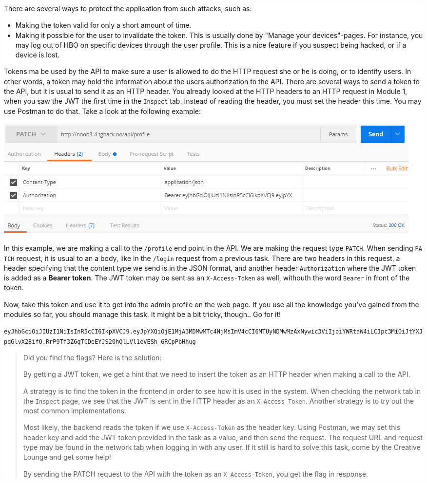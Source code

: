 There are several ways to protect the application from such attacks, such as:
* Making the token valid for only a short amount of time.
* Making it possible for the user to invalidate the token. This is usually done by "Manage your devices"-pages. For instance, you may log out of HBO on specific devices through the user profile. This is a nice feature if you suspect being hacked, or if a device is lost. 

Tokens ma be used by the API to make sure a user is allowed to do the HTTP request she or he is doing,
or to identify users. In other words, a token may hold the information about the users authorization to the API.
There are several ways to send a token to the API, but it is usual to send it as an HTTP header. 
You already looked at the HTTP headers to an HTTP request in Module 1, 
when you saw the JWT the first time in the `Inspect` tab.
Instead of reading the header, you must set the header this time. 
You may use Postman to do that. Take a look at the following example:

![Header example](postman_header_example.PNG)

In this example, we are making a call to the `/profile` end point in the API. 
We are making the request type `PATCH`. 
When sending `PATCH` request, it is usual to an a body, like in the `/login` request from a previous task.
There are two headers in this request, a header specifying that the content type we send is in the JSON format,
and another header `Authorization` where the JWT token is added as a **Bearer token**.
The JWT token may be sent as an `X-Access-Token` as well, withouth the word `Bearer` in front of the token. 

Now, take this token and use it to get into the admin profile on the [web page](http://noob3-4.tghack.no). If you use all the knowledge you've gained from the modules so far, you should manage this task. It might be a bit tricky, though.. Go for it!
```
eyJhbGciOiJIUzI1NiIsInR5cCI6IkpXVCJ9.eyJpYXQiOjE1MjA3MDMwMTc4NjMsImV4cCI6MTUyNDMwMzAxNywic3ViIjoiYWRtaW4iLCJpc3MiOiJtYXJpdGlvX28ifQ.RrP9Tf3Z6qTCDeEYJS20hQlLVl1eVESh_6RCpPbHhug
```

> Did you find the flags? Here is the solution:
>
> By getting a JWT token, we get a hint that we need to insert the token as an HTTP header when making a call to the API.
>
> A strategy is to find the token in the frontend in order to see how it is used in the system.
> When checking the network tab in the `Inspect` page, we see that the JWT is sent in the HTTP header
> as an `X-Access-Token`. Another strategy is to try out the most common implementations.
>
> Most likely, the backend reads the token if we use `X-Access-Token` as the header key.
> Using Postman, we may set this header key and add the JWT token provided in the task as a value, and then send the request. 
> The request URL and request type may be found in the network tab when logging in with any user.
> If it still is hard to solve this task, come by the Creative Lounge and get some help!
> 
> By sending the PATCH request to the API with the token as an `X-Access-Token`, you get the flag in response.
